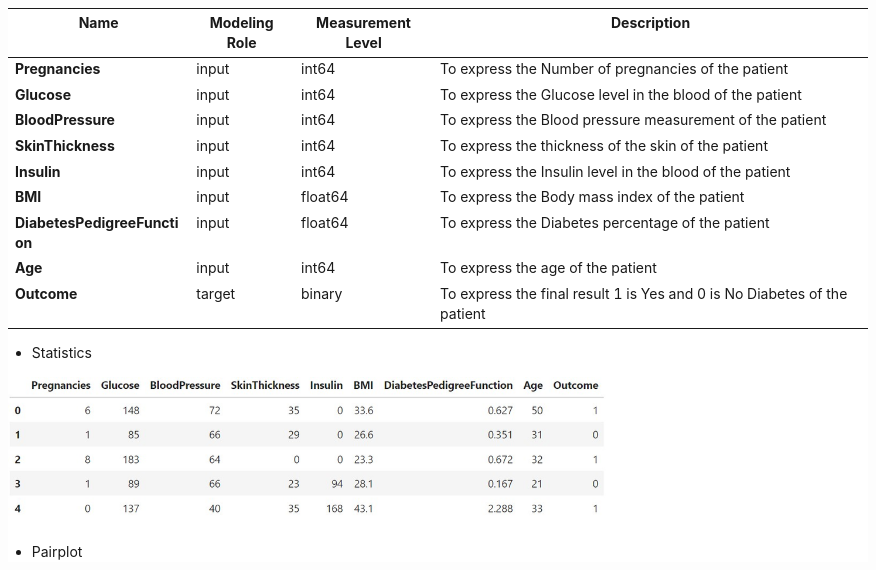 | Name | Modeling Role | Measurement Level| Description|
| ---- | ------------- | ---------------- | ---------- |
| **Pregnancies** | input | int64 | To express the Number of pregnancies of the patient |
| **Glucose** | input | int64 | To express the Glucose level in the blood of the patient|
| **BloodPressure** | input | int64 | To express the Blood pressure measurement of the patient |
| **SkinThickness** | input | int64 | To express the thickness of the skin of the patient |
| **Insulin** | input | int64 | To express the Insulin level in the blood of the patient |
| **BMI** | input | float64 | To express the Body mass index of the patient |
| **DiabetesPedigreeFunction** | input | float64  | To express the Diabetes percentage of the patient |
| **Age** | input | int64 | To express the age of the patient |
| **Outcome** | target | binary | To express the final result 1 is Yes and 0 is No Diabetes of the patient |

* Statistics
 <img src="https://github.com/Taweilo/Diabetes_Prediction/blob/main/Image/2.1%20Dataset.jpg" width="600">
 
* Pairplot